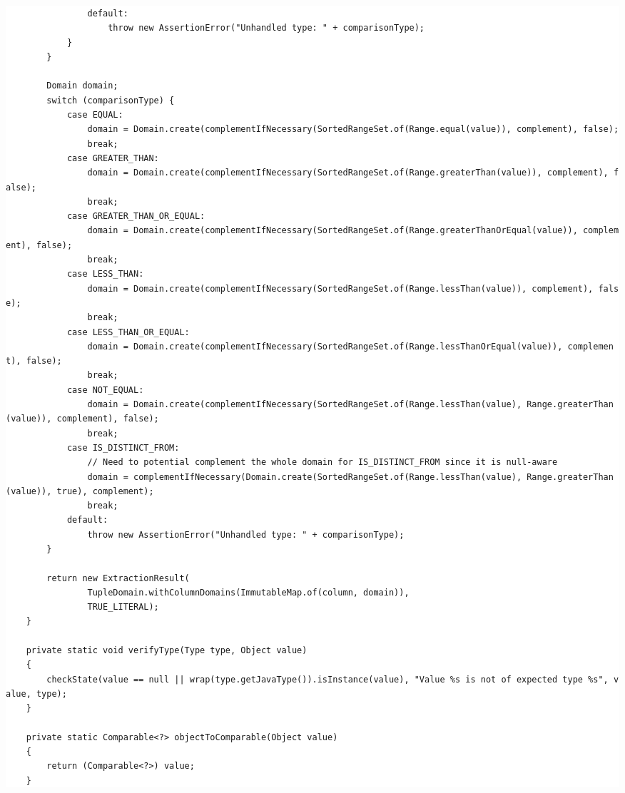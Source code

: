                     default:
                        throw new AssertionError("Unhandled type: " + comparisonType);
                }
            }

            Domain domain;
            switch (comparisonType) {
                case EQUAL:
                    domain = Domain.create(complementIfNecessary(SortedRangeSet.of(Range.equal(value)), complement), false);
                    break;
                case GREATER_THAN:
                    domain = Domain.create(complementIfNecessary(SortedRangeSet.of(Range.greaterThan(value)), complement), false);
                    break;
                case GREATER_THAN_OR_EQUAL:
                    domain = Domain.create(complementIfNecessary(SortedRangeSet.of(Range.greaterThanOrEqual(value)), complement), false);
                    break;
                case LESS_THAN:
                    domain = Domain.create(complementIfNecessary(SortedRangeSet.of(Range.lessThan(value)), complement), false);
                    break;
                case LESS_THAN_OR_EQUAL:
                    domain = Domain.create(complementIfNecessary(SortedRangeSet.of(Range.lessThanOrEqual(value)), complement), false);
                    break;
                case NOT_EQUAL:
                    domain = Domain.create(complementIfNecessary(SortedRangeSet.of(Range.lessThan(value), Range.greaterThan(value)), complement), false);
                    break;
                case IS_DISTINCT_FROM:
                    // Need to potential complement the whole domain for IS_DISTINCT_FROM since it is null-aware
                    domain = complementIfNecessary(Domain.create(SortedRangeSet.of(Range.lessThan(value), Range.greaterThan(value)), true), complement);
                    break;
                default:
                    throw new AssertionError("Unhandled type: " + comparisonType);
            }

            return new ExtractionResult(
                    TupleDomain.withColumnDomains(ImmutableMap.of(column, domain)),
                    TRUE_LITERAL);
        }

        private static void verifyType(Type type, Object value)
        {
            checkState(value == null || wrap(type.getJavaType()).isInstance(value), "Value %s is not of expected type %s", value, type);
        }

        private static Comparable<?> objectToComparable(Object value)
        {
            return (Comparable<?>) value;
        }
